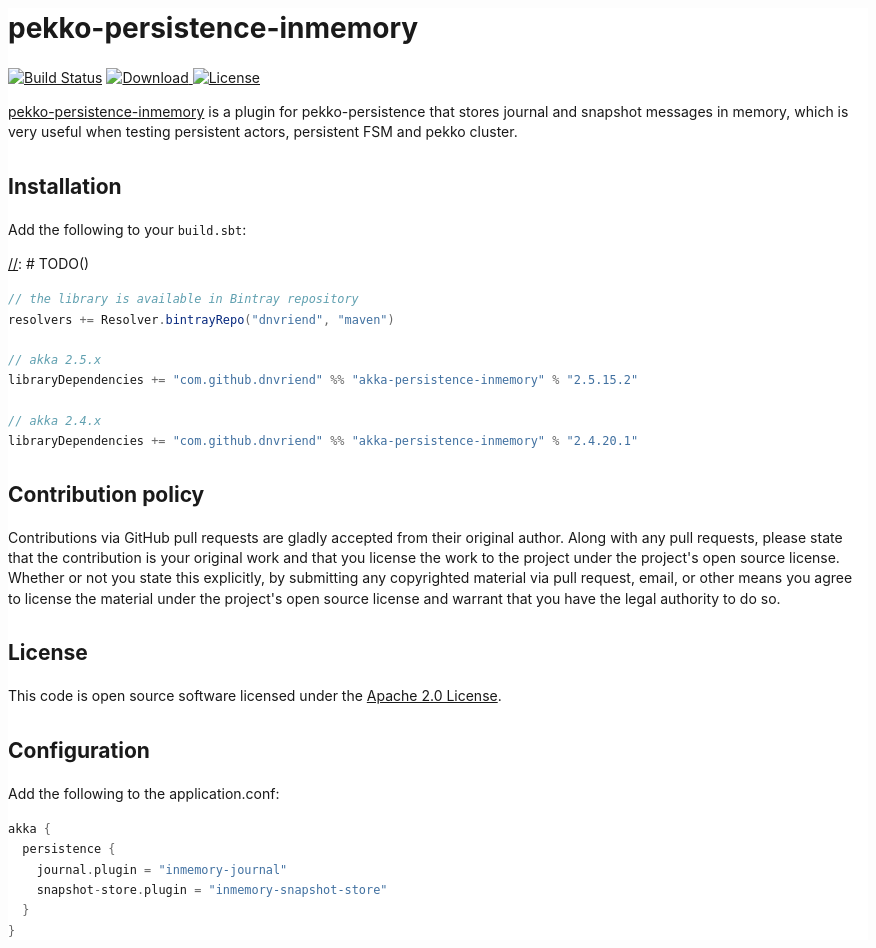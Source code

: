 # pekko-persistence-inmemory

[//]: # ([![Join the chat at https://gitter.im/dnvriend/akka-persistence-inmemory]&#40;https://badges.gitter.im/dnvriend/akka-persistence-inmemory.svg&#41;]&#40;https://gitter.im/dnvriend/akka-persistence-inmemory?utm_source=badge&utm_medium=badge&utm_campaign=pr-badge&utm_content=badge&#41;)
[![Build Status](https://github.com/alstanchev/pekko-persistence-inmemory/actions/workflows/build.yml/badge.svg)](https://github.com/alstanchev/pekko-persistence-inmemory/actions/workflows/build.yml)
[![Download](https://api.bintray.com/packages/dnvriend/maven/akka-persistence-inmemory/images/download.svg) ](https://bintray.com/dnvriend/maven/akka-persistence-inmemory/_latestVersion)
[![License](http://img.shields.io/:license-Apache%202-red.svg)](http://www.apache.org/licenses/LICENSE-2.0.txt)

[pekko-persistence-inmemory](https://github.com/alstanchev/pekko-persistence-inmemory) is a plugin for pekko-persistence that stores journal and snapshot messages in memory, which is very useful when testing persistent actors, persistent FSM and pekko cluster.

## Installation
Add the following to your `build.sbt`:

[//]: # TODO()
```scala
// the library is available in Bintray repository
resolvers += Resolver.bintrayRepo("dnvriend", "maven")

// akka 2.5.x
libraryDependencies += "com.github.dnvriend" %% "akka-persistence-inmemory" % "2.5.15.2"

// akka 2.4.x
libraryDependencies += "com.github.dnvriend" %% "akka-persistence-inmemory" % "2.4.20.1"
```

## Contribution policy
Contributions via GitHub pull requests are gladly accepted from their original author. Along with any pull requests, please state that the contribution is your original work and that you license the work to the project under the project's open source license. Whether or not you state this explicitly, by submitting any copyrighted material via pull request, email, or other means you agree to license the material under the project's open source license and warrant that you have the legal authority to do so.

## License

This code is open source software licensed under the [Apache 2.0 License](http://www.apache.org/licenses/LICENSE-2.0.html).

## Configuration
Add the following to the application.conf:

```scala
akka {
  persistence {
    journal.plugin = "inmemory-journal"
    snapshot-store.plugin = "inmemory-snapshot-store"
  }
}
```
